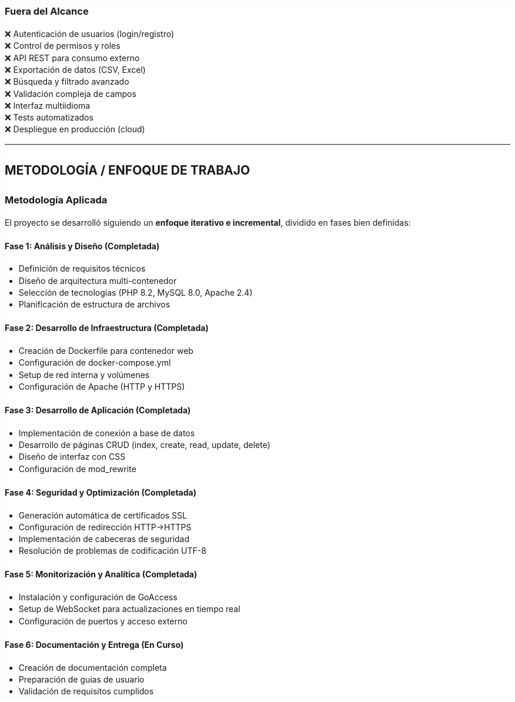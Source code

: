 ### Fuera del Alcance

❌ Autenticación de usuarios (login/registro)  
❌ Control de permisos y roles  
❌ API REST para consumo externo  
❌ Exportación de datos (CSV, Excel)  
❌ Búsqueda y filtrado avanzado  
❌ Validación compleja de campos  
❌ Interfaz multiidioma  
❌ Tests automatizados  
❌ Despliegue en producción (cloud)

---

## METODOLOGÍA / ENFOQUE DE TRABAJO

### Metodología Aplicada

El proyecto se desarrolló siguiendo un **enfoque iterativo e incremental**, dividido en fases bien definidas:

#### Fase 1: Análisis y Diseño (Completada)
- Definición de requisitos técnicos
- Diseño de arquitectura multi-contenedor
- Selección de tecnologías (PHP 8.2, MySQL 8.0, Apache 2.4)
- Planificación de estructura de archivos

#### Fase 2: Desarrollo de Infraestructura (Completada)
- Creación de Dockerfile para contenedor web
- Configuración de docker-compose.yml
- Setup de red interna y volúmenes
- Configuración de Apache (HTTP y HTTPS)

#### Fase 3: Desarrollo de Aplicación (Completada)
- Implementación de conexión a base de datos
- Desarrollo de páginas CRUD (index, create, read, update, delete)
- Diseño de interfaz con CSS
- Configuración de mod_rewrite

#### Fase 4: Seguridad y Optimización (Completada)
- Generación automática de certificados SSL
- Configuración de redirección HTTP→HTTPS
- Implementación de cabeceras de seguridad
- Resolución de problemas de codificación UTF-8

#### Fase 5: Monitorización y Analítica (Completada)
- Instalación y configuración de GoAccess
- Setup de WebSocket para actualizaciones en tiempo real
- Configuración de puertos y acceso externo

#### Fase 6: Documentación y Entrega (En Curso)
- Creación de documentación completa
- Preparación de guías de usuario
- Validación de requisitos cumplidos

